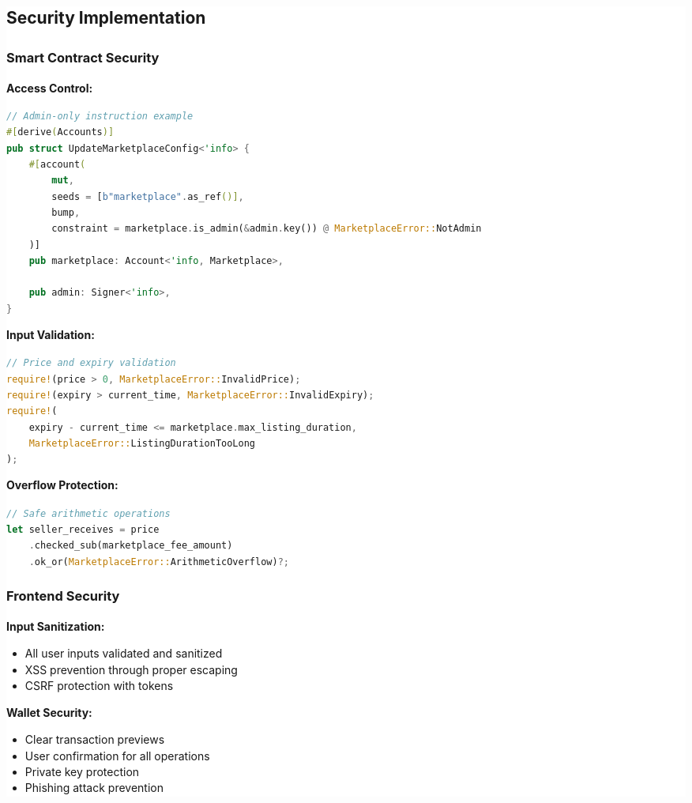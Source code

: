 
## Security Implementation

### Smart Contract Security

**Access Control:**
```rust
// Admin-only instruction example
#[derive(Accounts)]
pub struct UpdateMarketplaceConfig<'info> {
    #[account(
        mut,
        seeds = [b"marketplace".as_ref()],
        bump,
        constraint = marketplace.is_admin(&admin.key()) @ MarketplaceError::NotAdmin
    )]
    pub marketplace: Account<'info, Marketplace>,
    
    pub admin: Signer<'info>,
}
```

**Input Validation:**
```rust
// Price and expiry validation
require!(price > 0, MarketplaceError::InvalidPrice);
require!(expiry > current_time, MarketplaceError::InvalidExpiry);
require!(
    expiry - current_time <= marketplace.max_listing_duration,
    MarketplaceError::ListingDurationTooLong
);
```

**Overflow Protection:**
```rust
// Safe arithmetic operations
let seller_receives = price
    .checked_sub(marketplace_fee_amount)
    .ok_or(MarketplaceError::ArithmeticOverflow)?;
```

### Frontend Security

**Input Sanitization:**
- All user inputs validated and sanitized
- XSS prevention through proper escaping
- CSRF protection with tokens

**Wallet Security:**
- Clear transaction previews
- User confirmation for all operations
- Private key protection
- Phishing attack prevention

